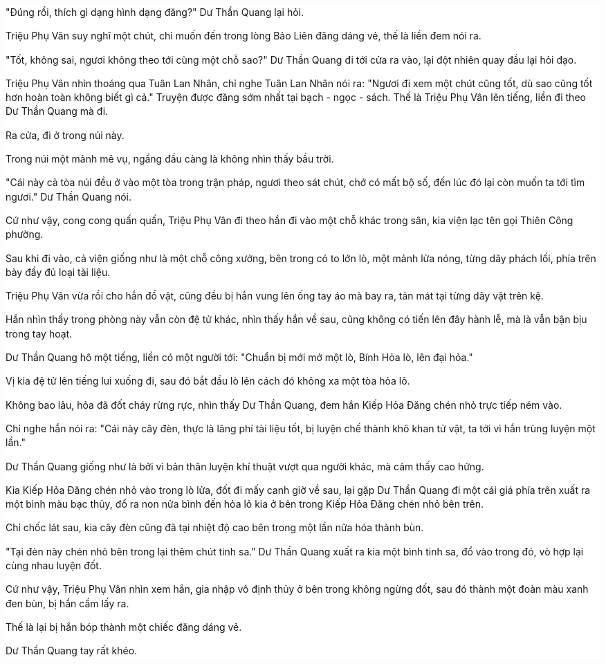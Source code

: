 "Đúng rồi, thích gì dạng hình dạng đăng?" Dư Thần Quang lại hỏi.

Triệu Phụ Vân suy nghĩ một chút, chỉ muốn đến trong lòng Bảo Liên đăng dáng vẻ, thế là liền đem nói ra.

"Tốt, không sai, ngươi không theo tới cùng một chỗ sao?" Dư Thần Quang đi tới cửa ra vào, lại đột nhiên quay đầu lại hỏi đạo.

Triệu Phụ Vân nhìn thoáng qua Tuân Lan Nhân, chỉ nghe Tuân Lan Nhân nói ra: "Ngươi đi xem một chút cũng tốt, dù sao cũng tốt hơn hoàn toàn không biết gì cả." Truyện được đăng sớm nhất tại bạch - ngọc - sách. Thế là Triệu Phụ Vân lên tiếng, liền đi theo Dư Thần Quang mà đi.

Ra cửa, đi ở trong núi này.

Trong núi một mảnh mê vụ, ngẩng đầu càng là không nhìn thấy bầu trời.

"Cái này cả tòa núi đều ở vào một tòa trong trận pháp, ngươi theo sát chút, chớ có mất bộ số, đến lúc đó lại còn muốn ta tới tìm ngươi." Dư Thần Quang nói.

Cứ như vậy, cong cong quấn quấn, Triệu Phụ Vân đi theo hắn đi vào một chỗ khác trong sân, kia viện lạc tên gọi Thiên Công phường.

Sau khi đi vào, cả viện giống như là một chỗ công xưởng, bên trong có to lớn lò, một mảnh lửa nóng, từng dãy phách lối, phía trên bày đầy đủ loại tài liệu.

Triệu Phụ Vân vừa rồi cho hắn đồ vật, cũng đều bị hắn vung lên ống tay áo mà bay ra, tản mát tại từng dãy vật trên kệ.

Hắn nhìn thấy trong phòng này vẫn còn đệ tử khác, nhìn thấy hắn về sau, cũng không có tiến lên đây hành lễ, mà là vẫn bận bịu trong tay hoạt.

Dư Thần Quang hô một tiếng, liền có một người tới: "Chuẩn bị mới mở một lò, Bính Hỏa lò, lên đại hỏa."

Vị kia đệ tử lên tiếng lui xuống đi, sau đó bắt đầu lò lên cách đó không xa một tòa hỏa lô.

Không bao lâu, hỏa đã đốt cháy rừng rực, nhìn thấy Dư Thần Quang, đem hắn Kiếp Hỏa Đăng chén nhỏ trực tiếp ném vào.

Chỉ nghe hắn nói ra: "Cái này cây đèn, thực là lãng phí tài liệu tốt, bị luyện chế thành khô khan tử vật, ta tới vì hắn trùng luyện một lần."

Dư Thần Quang giống như là bởi vì bản thân luyện khí thuật vượt qua người khác, mà cảm thấy cao hứng.

Kia Kiếp Hỏa Đăng chén nhỏ vào trong lò lửa, đốt đi mấy canh giờ về sau, lại gặp Dư Thần Quang đi một cái giá phía trên xuất ra một bình màu bạc thủy, đổ ra non nửa bình đến hỏa lô kia ở bên trong Kiếp Hỏa Đăng chén nhỏ bên trên.

Chỉ chốc lát sau, kia cây đèn cũng đã tại nhiệt độ cao bên trong một lần nữa hóa thành bùn.

"Tại đèn này chén nhỏ bên trong lại thêm chút tinh sa." Dư Thần Quang xuất ra kia một bình tinh sa, đổ vào trong đó, vò hợp lại cùng nhau luyện đốt.

Cứ như vậy, Triệu Phụ Vân nhìn xem hắn, gia nhập vô định thủy ở bên trong không ngừng đốt, sau đó thành một đoàn màu xanh đen bùn, bị hắn cầm lấy ra.

Thế là lại bị hắn bóp thành một chiếc đăng dáng vẻ.

Dư Thần Quang tay rất khéo.
